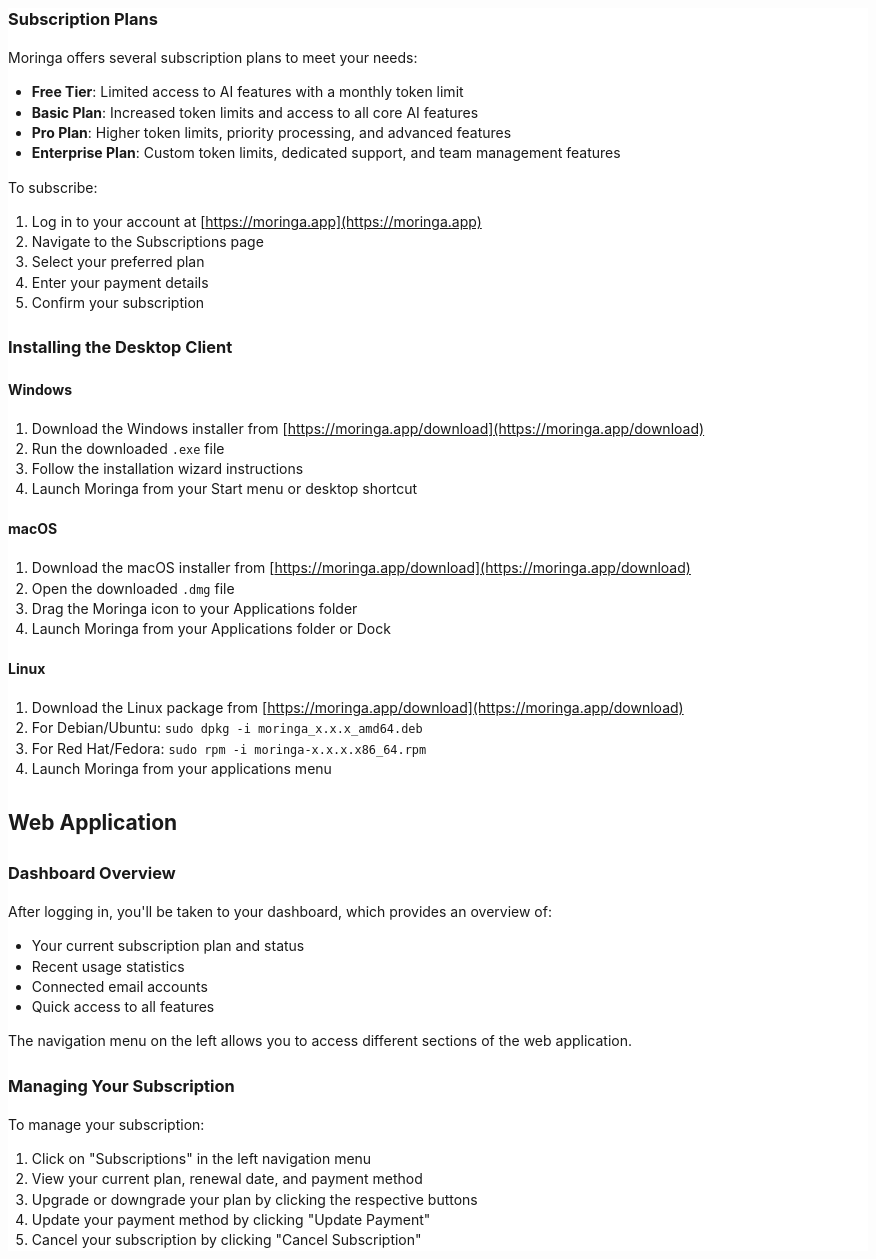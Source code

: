 ### Subscription Plans

Moringa offers several subscription plans to meet your needs:

- **Free Tier**: Limited access to AI features with a monthly token limit
- **Basic Plan**: Increased token limits and access to all core AI features
- **Pro Plan**: Higher token limits, priority processing, and advanced features
- **Enterprise Plan**: Custom token limits, dedicated support, and team management features

To subscribe:
1. Log in to your account at [https://moringa.app](https://moringa.app)
2. Navigate to the Subscriptions page
3. Select your preferred plan
4. Enter your payment details
5. Confirm your subscription

### Installing the Desktop Client

#### Windows
1. Download the Windows installer from [https://moringa.app/download](https://moringa.app/download)
2. Run the downloaded `.exe` file
3. Follow the installation wizard instructions
4. Launch Moringa from your Start menu or desktop shortcut

#### macOS
1. Download the macOS installer from [https://moringa.app/download](https://moringa.app/download)
2. Open the downloaded `.dmg` file
3. Drag the Moringa icon to your Applications folder
4. Launch Moringa from your Applications folder or Dock

#### Linux
1. Download the Linux package from [https://moringa.app/download](https://moringa.app/download)
2. For Debian/Ubuntu: `sudo dpkg -i moringa_x.x.x_amd64.deb`
3. For Red Hat/Fedora: `sudo rpm -i moringa-x.x.x.x86_64.rpm`
4. Launch Moringa from your applications menu

## Web Application

### Dashboard Overview

After logging in, you'll be taken to your dashboard, which provides an overview of:
- Your current subscription plan and status
- Recent usage statistics
- Connected email accounts
- Quick access to all features

The navigation menu on the left allows you to access different sections of the web application.

### Managing Your Subscription

To manage your subscription:
1. Click on "Subscriptions" in the left navigation menu
2. View your current plan, renewal date, and payment method
3. Upgrade or downgrade your plan by clicking the respective buttons
4. Update your payment method by clicking "Update Payment"
5. Cancel your subscription by clicking "Cancel Subscription"
